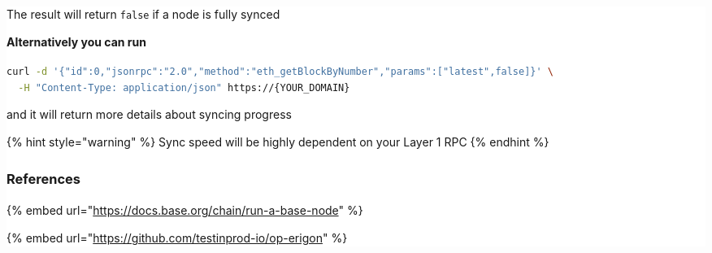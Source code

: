 The result will return `false` if a node is fully synced

**Alternatively you can run**

```bash
curl -d '{"id":0,"jsonrpc":"2.0","method":"eth_getBlockByNumber","params":["latest",false]}' \
  -H "Content-Type: application/json" https://{YOUR_DOMAIN}
```

and it will return more details about syncing progress

{% hint style="warning" %}
Sync speed will be highly dependent on your Layer 1 RPC
{% endhint %}

### References

{% embed url="https://docs.base.org/chain/run-a-base-node" %}

{% embed url="https://github.com/testinprod-io/op-erigon" %}
